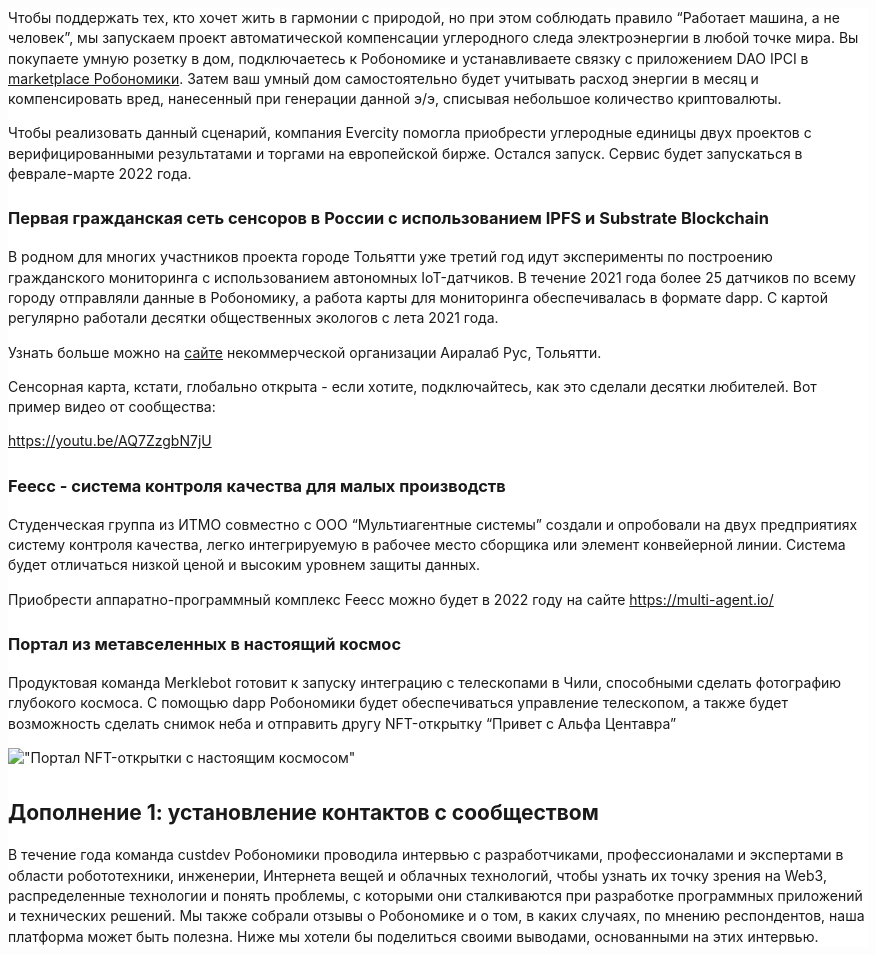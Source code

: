 Чтобы поддержать тех, кто хочет жить в гармонии с природой, но при этом соблюдать правило “Работает машина, а не человек”, мы запускаем проект автоматической компенсации углеродного следа электроэнергии в любой точке мира. Вы покупаете умную розетку в дом, подключаетесь к Робономике и устанавливаете связку с приложением DAO IPCI в [marketplace Робономики](https://robonomics.app/#/services). Затем ваш умный дом самостоятельно будет учитывать расход энергии в месяц и компенсировать вред, нанесенный при генерации данной э/э, списывая небольшое количество криптовалюты. 

Чтобы реализовать данный сценарий, компания Evercity помогла приобрести углеродные единицы двух проектов с верифицированными результатами и торгами на европейской бирже. Остался запуск. Сервис будет запускаться в феврале-марте 2022 года.

### Первая гражданская сеть сенсоров в России с использованием IPFS и Substrate Blockchain

В родном для многих участников проекта городе Тольятти уже третий год идут эксперименты по построению гражданского мониторинга с использованием автономных IoT-датчиков. В течение 2021 года более 25 датчиков по всему городу отправляли данные в Робономику, а работа карты для мониторинга обеспечивалась в формате dapp. С картой регулярно работали десятки общественных экологов с лета 2021 года.

Узнать больше можно на [сайте](https://airalab.org/) некоммерческой организации Аиралаб Рус, Тольятти.

Сенсорная карта, кстати, глобально открыта - если хотите, подключайтесь, как это сделали десятки любителей. Вот пример видео от сообщества:

https://youtu.be/AQ7ZzgbN7jU

### Feecc - система контроля качества для малых производств

Студенческая группа из ИТМО совместно с ООО “Мультиагентные системы” создали и опробовали на двух предприятиях систему контроля качества, легко интегрируемую в рабочее место сборщика или элемент конвейерной линии. Система будет отличаться низкой ценой и высоким уровнем защиты данных.

Приобрести аппаратно-программный комплекс Feecc можно будет в 2022 году на сайте https://multi-agent.io/

### Портал из метавселенных в настоящий космос

Продуктовая команда Merklebot готовит к запуску интеграцию с телескопами в Чили, способными сделать фотографию глубокого космоса. С помощью dapp Робономики будет обеспечиваться управление телескопом, а также будет возможность сделать снимок неба и отправить другу NFT-открытку “Привет с Альфа Центавра” 

!["Портал NFT-открытки с настоящим космосом"](../images/trajectory-2022-heading-for-product-launches/NFT.jpg)

## Дополнение 1: установление контактов с сообществом

В течение года команда custdev Робономики проводила интервью с разработчиками, профессионалами и экспертами в области робототехники, инженерии, Интернета вещей и облачных технологий, чтобы узнать их точку зрения на Web3, распределенные технологии и понять проблемы, с которыми они сталкиваются при разработке программных приложений и технических решений. Мы также собрали отзывы о Робономике и о том, в каких случаях, по мнению респондентов, наша платформа может быть полезна. Ниже мы хотели бы поделиться своими выводами, основанными на этих интервью.
